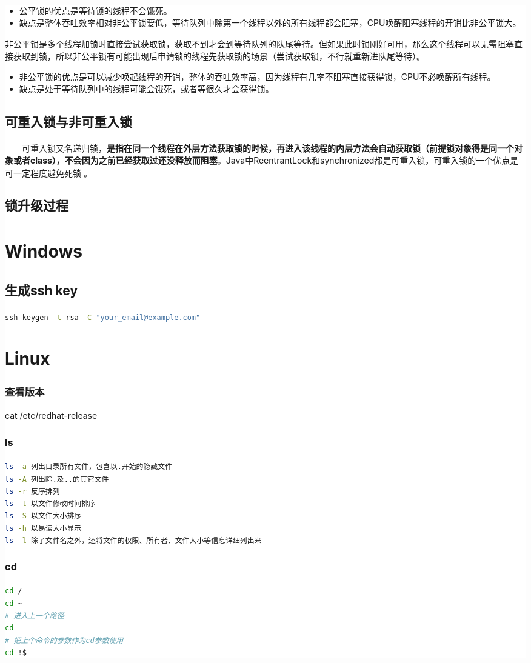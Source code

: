 - 公平锁的优点是等待锁的线程不会饿死。
- 缺点是整体吞吐效率相对非公平锁要低，等待队列中除第一个线程以外的所有线程都会阻塞，CPU唤醒阻塞线程的开销比非公平锁大。

 非公平锁是多个线程加锁时直接尝试获取锁，获取不到才会到等待队列的队尾等待。但如果此时锁刚好可用，那么这个线程可以无需阻塞直接获取到锁，所以非公平锁有可能出现后申请锁的线程先获取锁的场景（尝试获取锁，不行就重新进队尾等待）。

- 非公平锁的优点是可以减少唤起线程的开销，整体的吞吐效率高，因为线程有几率不阻塞直接获得锁，CPU不必唤醒所有线程。
- 缺点是处于等待队列中的线程可能会饿死，或者等很久才会获得锁。

## 可重入锁与非可重入锁

　　可重入锁又名递归锁，**是指在同一个线程在外层方法获取锁的时候，再进入该线程的内层方法会自动获取锁（前提锁对象得是同一个对象或者class），不会因为之前已经获取过还没释放而阻塞**。Java中ReentrantLock和synchronized都是可重入锁，可重入锁的一个优点是可一定程度避免死锁 。

## 锁升级过程





# Windows

## 生成ssh key

```cmd
ssh-keygen -t rsa -C "your_email@example.com"
```

# Linux

### 查看版本

cat /etc/redhat-release

### ls

```sh
ls -a 列出目录所有文件，包含以.开始的隐藏文件
ls -A 列出除.及..的其它文件
ls -r 反序排列
ls -t 以文件修改时间排序
ls -S 以文件大小排序
ls -h 以易读大小显示
ls -l 除了文件名之外，还将文件的权限、所有者、文件大小等信息详细列出来
```

### cd

```sh
cd /
cd ~
# 进入上一个路径
cd - 
# 把上个命令的参数作为cd参数使用
cd !$
```
